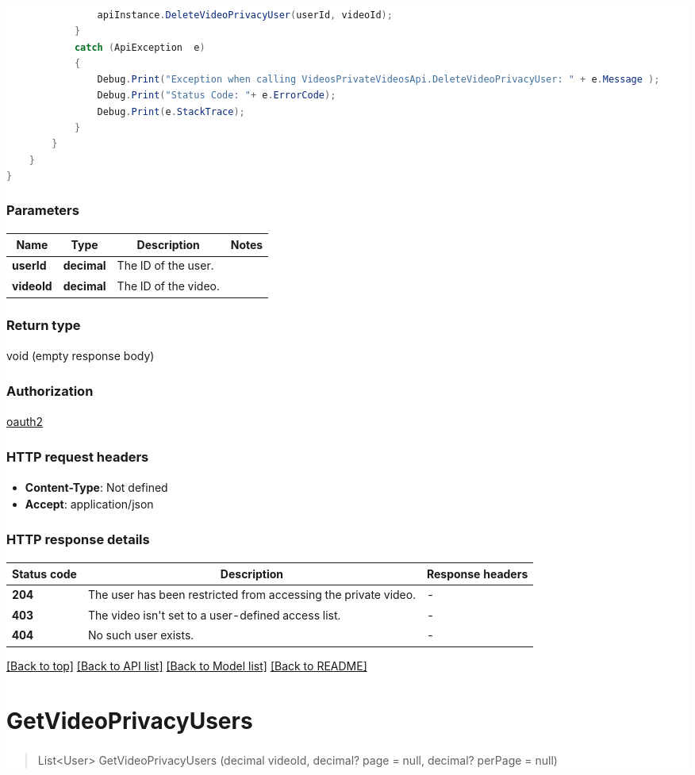 ```csharp
                apiInstance.DeleteVideoPrivacyUser(userId, videoId);
            }
            catch (ApiException  e)
            {
                Debug.Print("Exception when calling VideosPrivateVideosApi.DeleteVideoPrivacyUser: " + e.Message );
                Debug.Print("Status Code: "+ e.ErrorCode);
                Debug.Print(e.StackTrace);
            }
        }
    }
}
```

### Parameters

Name | Type | Description  | Notes
------------- | ------------- | ------------- | -------------
 **userId** | **decimal**| The ID of the user. | 
 **videoId** | **decimal**| The ID of the video. | 

### Return type

void (empty response body)

### Authorization

[oauth2](../README.md#oauth2)

### HTTP request headers

 - **Content-Type**: Not defined
 - **Accept**: application/json

### HTTP response details
| Status code | Description | Response headers |
|-------------|-------------|------------------|
| **204** | The user has been restricted from accessing the private video. |  -  |
| **403** | The video isn&#39;t set to a user-defined access list. |  -  |
| **404** | No such user exists. |  -  |

[[Back to top]](#) [[Back to API list]](../README.md#documentation-for-api-endpoints) [[Back to Model list]](../README.md#documentation-for-models) [[Back to README]](../README.md)

<a name="getvideoprivacyusers"></a>
# **GetVideoPrivacyUsers**
> List&lt;User&gt; GetVideoPrivacyUsers (decimal videoId, decimal? page = null, decimal? perPage = null)
